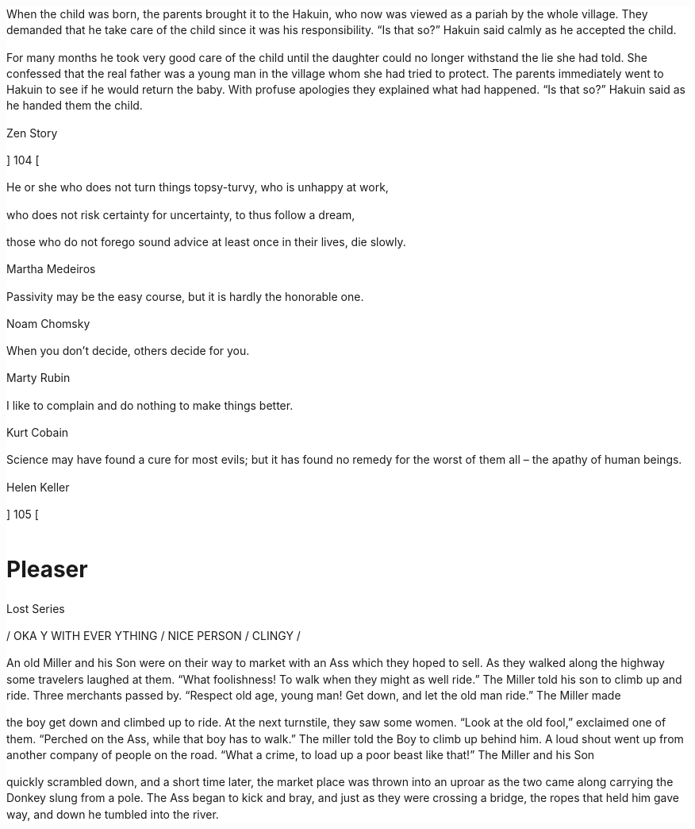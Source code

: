 When the child was born, the parents brought it to the Hakuin, who now was viewed as a pariah by the whole village. They demanded that he take care of the child since it was his responsibility. “Is that so?” Hakuin said calmly as he accepted the child.

For many months he took very good care of the child until the daughter could no longer withstand the lie she had told. She confessed that the real father was a young man in the village whom she had tried to protect. The parents immediately went to Hakuin to see if he would return the baby. With profuse apologies they explained what had happened. “Is that so?” Hakuin said as he handed them the child.

Zen Story

] 104 [

He or she who does not turn things topsy-turvy, who is unhappy at work,

who does not risk certainty for uncertainty, to thus follow a dream,

those who do not forego sound advice at least once in their lives, die slowly.

Martha Medeiros

Passivity may be the easy course, but it is hardly the honorable one.

Noam Chomsky

When you don’t decide, others decide for you.

Marty Rubin

I like to complain and do nothing to make things better.

Kurt Cobain

Science may have found a cure for most evils; but it has found no remedy for the worst of them all – the apathy of human beings.

Helen Keller

] 105 [

# Pleaser

Lost Series

/ OKA Y WITH EVER YTHING / NICE PERSON / CLINGY /

An old Miller and his Son were on their way to market with an Ass which they hoped to sell. As they walked along the highway some travelers laughed at them. “What foolishness! To walk when they might as well ride.” The Miller told his son to climb up and ride. Three merchants passed by. “Respect old age, young man! Get down, and let the old man ride.” The Miller made

the boy get down and climbed up to ride. At the next turnstile, they saw some women. “Look at the old fool,” exclaimed one of them. “Perched on the Ass, while that boy has to walk.” The miller told the Boy to climb up behind him. A loud shout went up from another company of people on the road. “What a crime, to load up a poor beast like that!” The Miller and his Son

quickly scrambled down, and a short time later, the market place was thrown into an uproar as the two came along carrying the Donkey slung from a pole. The Ass began to kick and bray, and just as they were crossing a bridge, the ropes that held him gave way, and down he tumbled into the river.
